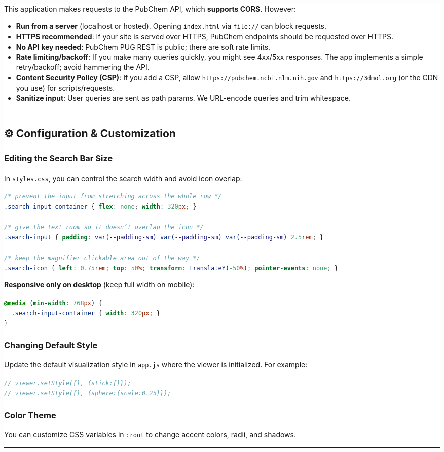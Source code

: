 This application makes requests to the PubChem API, which **supports CORS**. However:

* **Run from a server** (localhost or hosted). Opening `index.html` via `file://` can block requests.
* **HTTPS recommended**: If your site is served over HTTPS, PubChem endpoints should be requested over HTTPS.
* **No API key needed**: PubChem PUG REST is public; there are soft rate limits.
* **Rate limiting/backoff**: If you make many queries quickly, you might see 4xx/5xx responses. The app implements a simple retry/backoff; avoid hammering the API.
* **Content Security Policy (CSP)**: If you add a CSP, allow `https://pubchem.ncbi.nlm.nih.gov` and `https://3dmol.org` (or the CDN you use) for scripts/requests.
* **Sanitize input**: User queries are sent as path params. We URL-encode queries and trim whitespace.

---

## ⚙️ Configuration & Customization

### Editing the Search Bar Size

In `styles.css`, you can control the search width and avoid icon overlap:

```css
/* prevent the input from stretching across the whole row */
.search-input-container { flex: none; width: 320px; }

/* give the text room so it doesn’t overlap the icon */
.search-input { padding: var(--padding-sm) var(--padding-sm) var(--padding-sm) 2.5rem; }

/* keep the magnifier clickable area out of the way */
.search-icon { left: 0.75rem; top: 50%; transform: translateY(-50%); pointer-events: none; }
```

**Responsive only on desktop** (keep full width on mobile):

```css
@media (min-width: 768px) {
  .search-input-container { width: 320px; }
}
```

### Changing Default Style

Update the default visualization style in `app.js` where the viewer is initialized. For example:

```js
// viewer.setStyle({}, {stick:{}});
// viewer.setStyle({}, {sphere:{scale:0.25}});
```

### Color Theme

You can customize CSS variables in `:root` to change accent colors, radii, and shadows.

---
